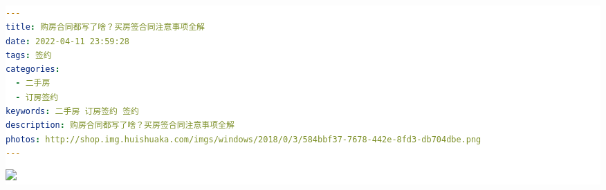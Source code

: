 ```yaml
---
title: 购房合同都写了啥？买房签合同注意事项全解
date: 2022-04-11 23:59:28
tags: 签约
categories:
  - 二手房
  - 订房签约
keywords: 二手房 订房签约 签约
description: 购房合同都写了啥？买房签合同注意事项全解
photos: http://shop.img.huishuaka.com/imgs/windows/2018/0/3/584bbf37-7678-442e-8fd3-db704dbe.png
---
```


<img src="http://shop.img.huishuaka.com/imgs/windows/2018/0/3/63e2512b-2b62-4661-8ad0-51f99f01.png" width="100%" />
